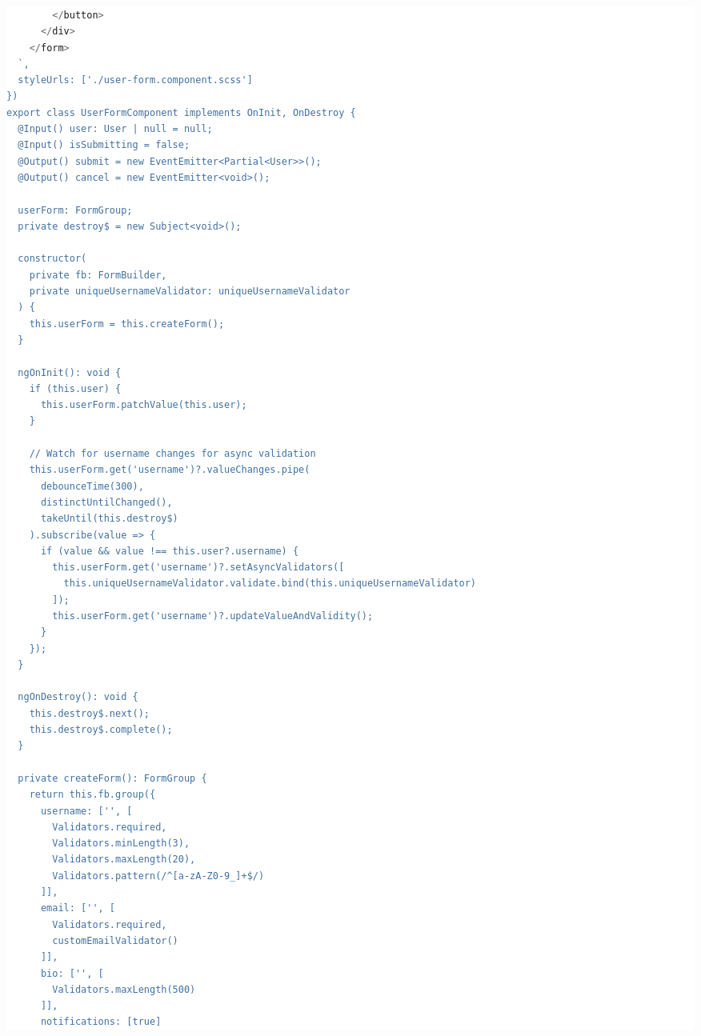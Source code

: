```typescript
        </button>
      </div>
    </form>
  `,
  styleUrls: ['./user-form.component.scss']
})
export class UserFormComponent implements OnInit, OnDestroy {
  @Input() user: User | null = null;
  @Input() isSubmitting = false;
  @Output() submit = new EventEmitter<Partial<User>>();
  @Output() cancel = new EventEmitter<void>();

  userForm: FormGroup;
  private destroy$ = new Subject<void>();

  constructor(
    private fb: FormBuilder,
    private uniqueUsernameValidator: uniqueUsernameValidator
  ) {
    this.userForm = this.createForm();
  }

  ngOnInit(): void {
    if (this.user) {
      this.userForm.patchValue(this.user);
    }

    // Watch for username changes for async validation
    this.userForm.get('username')?.valueChanges.pipe(
      debounceTime(300),
      distinctUntilChanged(),
      takeUntil(this.destroy$)
    ).subscribe(value => {
      if (value && value !== this.user?.username) {
        this.userForm.get('username')?.setAsyncValidators([
          this.uniqueUsernameValidator.validate.bind(this.uniqueUsernameValidator)
        ]);
        this.userForm.get('username')?.updateValueAndValidity();
      }
    });
  }

  ngOnDestroy(): void {
    this.destroy$.next();
    this.destroy$.complete();
  }

  private createForm(): FormGroup {
    return this.fb.group({
      username: ['', [
        Validators.required,
        Validators.minLength(3),
        Validators.maxLength(20),
        Validators.pattern(/^[a-zA-Z0-9_]+$/)
      ]],
      email: ['', [
        Validators.required,
        customEmailValidator()
      ]],
      bio: ['', [
        Validators.maxLength(500)
      ]],
      notifications: [true]
```